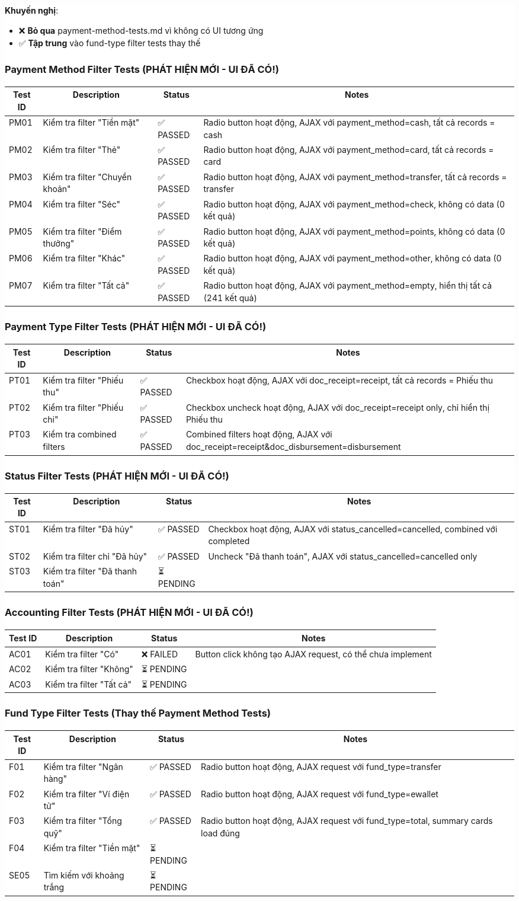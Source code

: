 **Khuyến nghị**:
- ❌ **Bỏ qua** payment-method-tests.md vì không có UI tương ứng
- ✅ **Tập trung** vào fund-type filter tests thay thế

### Payment Method Filter Tests (PHÁT HIỆN MỚI - UI ĐÃ CÓ!)
| Test ID | Description | Status | Notes |
|---------|-------------|--------|-------|
| PM01 | Kiểm tra filter "Tiền mặt" | ✅ PASSED | Radio button hoạt động, AJAX với payment_method=cash, tất cả records = cash |
| PM02 | Kiểm tra filter "Thẻ" | ✅ PASSED | Radio button hoạt động, AJAX với payment_method=card, tất cả records = card |
| PM03 | Kiểm tra filter "Chuyển khoản" | ✅ PASSED | Radio button hoạt động, AJAX với payment_method=transfer, tất cả records = transfer |
| PM04 | Kiểm tra filter "Séc" | ✅ PASSED | Radio button hoạt động, AJAX với payment_method=check, không có data (0 kết quả) |
| PM05 | Kiểm tra filter "Điểm thưởng" | ✅ PASSED | Radio button hoạt động, AJAX với payment_method=points, không có data (0 kết quả) |
| PM06 | Kiểm tra filter "Khác" | ✅ PASSED | Radio button hoạt động, AJAX với payment_method=other, không có data (0 kết quả) |
| PM07 | Kiểm tra filter "Tất cả" | ✅ PASSED | Radio button hoạt động, AJAX với payment_method=empty, hiển thị tất cả (241 kết quả) |

### Payment Type Filter Tests (PHÁT HIỆN MỚI - UI ĐÃ CÓ!)
| Test ID | Description | Status | Notes |
|---------|-------------|--------|-------|
| PT01 | Kiểm tra filter "Phiếu thu" | ✅ PASSED | Checkbox hoạt động, AJAX với doc_receipt=receipt, tất cả records = Phiếu thu |
| PT02 | Kiểm tra filter "Phiếu chi" | ✅ PASSED | Checkbox uncheck hoạt động, AJAX với doc_receipt=receipt only, chỉ hiển thị Phiếu thu |
| PT03 | Kiểm tra combined filters | ✅ PASSED | Combined filters hoạt động, AJAX với doc_receipt=receipt&doc_disbursement=disbursement |

### Status Filter Tests (PHÁT HIỆN MỚI - UI ĐÃ CÓ!)
| Test ID | Description | Status | Notes |
|---------|-------------|--------|-------|
| ST01 | Kiểm tra filter "Đã hủy" | ✅ PASSED | Checkbox hoạt động, AJAX với status_cancelled=cancelled, combined với completed |
| ST02 | Kiểm tra filter chỉ "Đã hủy" | ✅ PASSED | Uncheck "Đã thanh toán", AJAX với status_cancelled=cancelled only |
| ST03 | Kiểm tra filter "Đã thanh toán" | ⏳ PENDING | |

### Accounting Filter Tests (PHÁT HIỆN MỚI - UI ĐÃ CÓ!)
| Test ID | Description | Status | Notes |
|---------|-------------|--------|-------|
| AC01 | Kiểm tra filter "Có" | ❌ FAILED | Button click không tạo AJAX request, có thể chưa implement |
| AC02 | Kiểm tra filter "Không" | ⏳ PENDING | |
| AC03 | Kiểm tra filter "Tất cả" | ⏳ PENDING | |

### Fund Type Filter Tests (Thay thế Payment Method Tests)
| Test ID | Description | Status | Notes |
|---------|-------------|--------|-------|
| F01 | Kiểm tra filter "Ngân hàng" | ✅ PASSED | Radio button hoạt động, AJAX request với fund_type=transfer |
| F02 | Kiểm tra filter "Ví điện tử" | ✅ PASSED | Radio button hoạt động, AJAX request với fund_type=ewallet |
| F03 | Kiểm tra filter "Tổng quỹ" | ✅ PASSED | Radio button hoạt động, AJAX request với fund_type=total, summary cards load đúng |
| F04 | Kiểm tra filter "Tiền mặt" | ⏳ PENDING | |
| SE05 | Tìm kiếm với khoảng trắng | ⏳ PENDING | |
